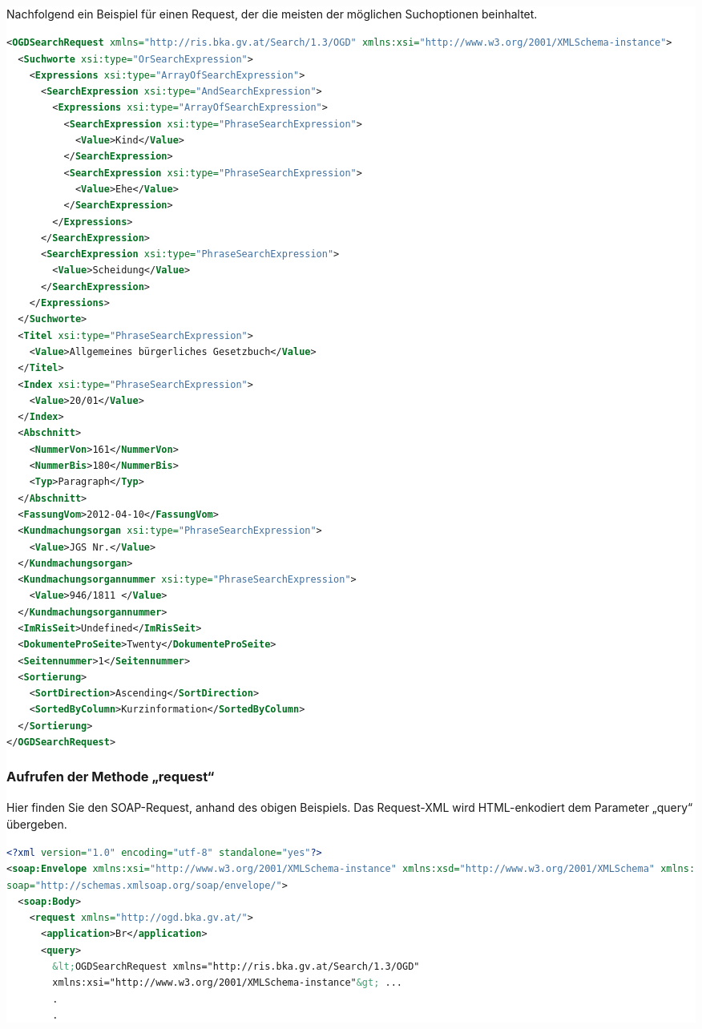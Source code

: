 Nachfolgend ein Beispiel für einen Request, der die meisten der möglichen Suchoptionen beinhaltet.
```xml
<OGDSearchRequest xmlns="http://ris.bka.gv.at/Search/1.3/OGD" xmlns:xsi="http://www.w3.org/2001/XMLSchema-instance">
  <Suchworte xsi:type="OrSearchExpression">
    <Expressions xsi:type="ArrayOfSearchExpression">
      <SearchExpression xsi:type="AndSearchExpression">
        <Expressions xsi:type="ArrayOfSearchExpression">
          <SearchExpression xsi:type="PhraseSearchExpression">
            <Value>Kind</Value>
          </SearchExpression>
          <SearchExpression xsi:type="PhraseSearchExpression">
            <Value>Ehe</Value>
          </SearchExpression>
        </Expressions>
      </SearchExpression>
      <SearchExpression xsi:type="PhraseSearchExpression">
        <Value>Scheidung</Value>
      </SearchExpression>
    </Expressions>
  </Suchworte>
  <Titel xsi:type="PhraseSearchExpression">
    <Value>Allgemeines bürgerliches Gesetzbuch</Value>
  </Titel>
  <Index xsi:type="PhraseSearchExpression">
    <Value>20/01</Value>
  </Index>
  <Abschnitt>
    <NummerVon>161</NummerVon>
    <NummerBis>180</NummerBis>
    <Typ>Paragraph</Typ>
  </Abschnitt>
  <FassungVom>2012-04-10</FassungVom>
  <Kundmachungsorgan xsi:type="PhraseSearchExpression">
    <Value>JGS Nr.</Value>
  </Kundmachungsorgan>
  <Kundmachungsorgannummer xsi:type="PhraseSearchExpression">
    <Value>946/1811 </Value>
  </Kundmachungsorgannummer>
  <ImRisSeit>Undefined</ImRisSeit>
  <DokumenteProSeite>Twenty</DokumenteProSeite>
  <Seitennummer>1</Seitennummer>
  <Sortierung>
    <SortDirection>Ascending</SortDirection>
    <SortedByColumn>Kurzinformation</SortedByColumn>
  </Sortierung>
</OGDSearchRequest>
```

### Aufrufen der Methode „request“
Hier finden Sie den SOAP-Request, anhand des obigen Beispiels. Das Request-XML wird HTML-enkodiert dem Parameter „query“ übergeben.
```xml
<?xml version="1.0" encoding="utf-8" standalone="yes"?>
<soap:Envelope xmlns:xsi="http://www.w3.org/2001/XMLSchema-instance" xmlns:xsd="http://www.w3.org/2001/XMLSchema" xmlns:soap="http://schemas.xmlsoap.org/soap/envelope/">
  <soap:Body>
    <request xmlns="http://ogd.bka.gv.at/">
      <application>Br</application>
      <query>
        &lt;OGDSearchRequest xmlns="http://ris.bka.gv.at/Search/1.3/OGD"
        xmlns:xsi="http://www.w3.org/2001/XMLSchema-instance"&gt; ...
        .
        .
```